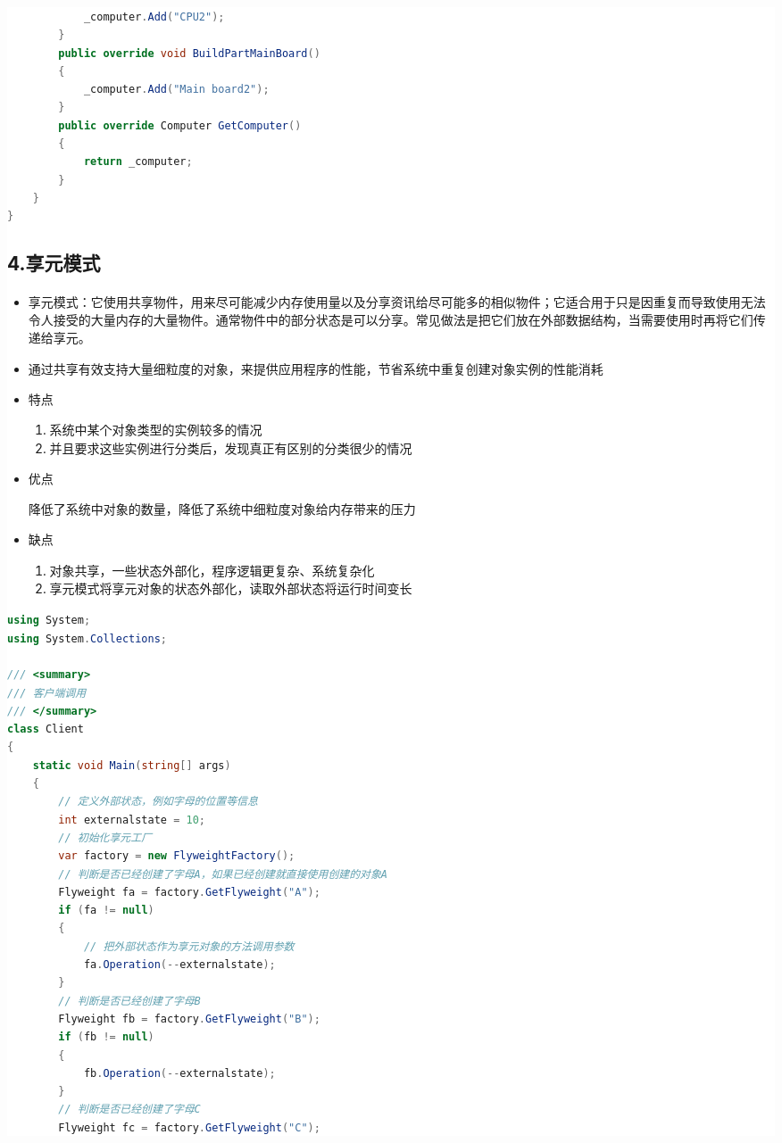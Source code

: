 ```c#
            _computer.Add("CPU2");
        }
        public override void BuildPartMainBoard()
        {
            _computer.Add("Main board2");
        }
        public override Computer GetComputer()
        {
            return _computer;
        }
    }
}
```



## 4.享元模式

* 享元模式：它使用共享物件，用来尽可能减少内存使用量以及分享资讯给尽可能多的相似物件；它适合用于只是因重复而导致使用无法令人接受的大量内存的大量物件。通常物件中的部分状态是可以分享。常见做法是把它们放在外部数据结构，当需要使用时再将它们传递给享元。

* 通过共享有效支持大量细粒度的对象，来提供应用程序的性能，节省系统中重复创建对象实例的性能消耗

* 特点

  1. 系统中某个对象类型的实例较多的情况
  2. 并且要求这些实例进行分类后，发现真正有区别的分类很少的情况

* 优点

  降低了系统中对象的数量，降低了系统中细粒度对象给内存带来的压力

* 缺点

  1. 对象共享，一些状态外部化，程序逻辑更复杂、系统复杂化
  2. 享元模式将享元对象的状态外部化，读取外部状态将运行时间变长

```c#
using System;
using System.Collections;

/// <summary>
/// 客户端调用
/// </summary>
class Client
{
    static void Main(string[] args)
    {
        // 定义外部状态，例如字母的位置等信息
        int externalstate = 10;
        // 初始化享元工厂
        var factory = new FlyweightFactory();
        // 判断是否已经创建了字母A，如果已经创建就直接使用创建的对象A
        Flyweight fa = factory.GetFlyweight("A");
        if (fa != null)
        {
            // 把外部状态作为享元对象的方法调用参数
            fa.Operation(--externalstate);
        }
        // 判断是否已经创建了字母B
        Flyweight fb = factory.GetFlyweight("B");
        if (fb != null)
        {
            fb.Operation(--externalstate);
        }
        // 判断是否已经创建了字母C
        Flyweight fc = factory.GetFlyweight("C");
```